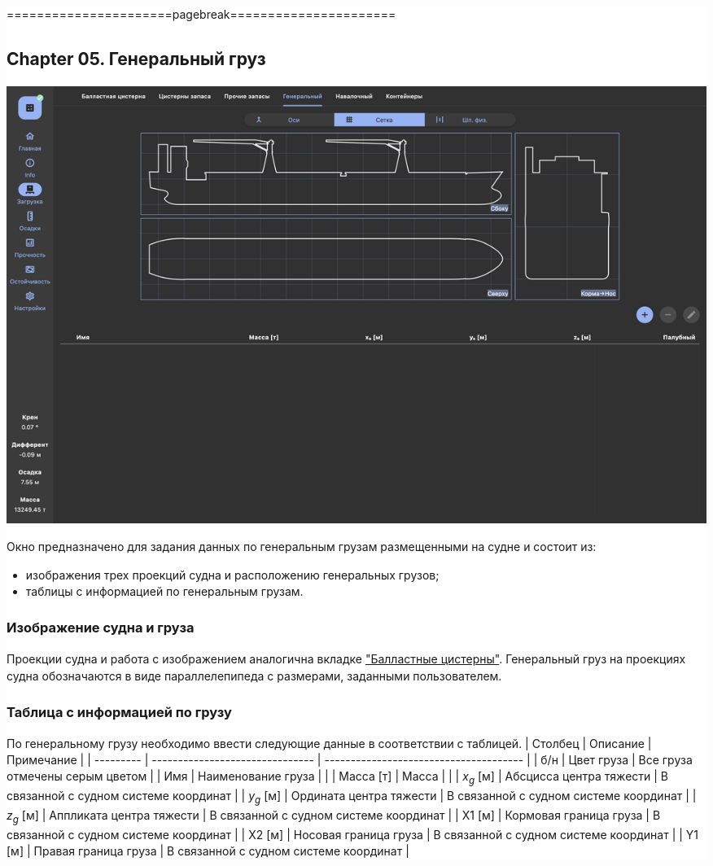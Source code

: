 ======================pagebreak======================



## Chapter 05. Генеральный груз

![Общий вид вкладки "Генеральный груз"](/assets/image/program_sheets/ru/sheet05_loading/tab05_unitCargo/unitCargo_general.png "Общий вид страницы 'Генеральный груз'")

Окно предназначено для задания данных по генеральным грузам размещенными на судне и состоит из:
- изображения трех проекций судна и расположению генеральных грузов;
- таблицы с информацией по генеральным грузам.

### Изображение судна и груза
Проекции судна и работа с изображением аналогична вкладке ["Балластные цистерны"](/docs/user-guide/ru/part05_loading/chapter02_ballast/chapter02_ballast.md). Генеральный груз на проекциях судна обозначаются в виде параллелепипеда с размерами, заданными пользователем. 

### Таблица с информацией по грузу
По генеральному грузу необходимо ввести следующие данные в соответствии с таблицей.
| Столбец   | Описание                        | Примечание                             |
| --------- | ------------------------------- | -------------------------------------- |
| б/н       | Цвет груза                      | Все груза отмечены серым цветом        |
| Имя       | Наименование груза              |                                        |
| Масса [т] | Масса                           |                                        |
| $x_g$ [м] | Абсцисса центра тяжести         | В связанной с судном системе координат |
| $y_g$ [м] | Ордината центра тяжести         | В связанной с судном системе координат |
| $z_g$ [м] | Аппликата центра тяжести        | В связанной с судном системе координат |
| X1 [м]    | Кормовая граница груза          | В связанной с судном системе координат |
| X2 [м]    | Носовая граница груза           | В связанной с судном системе координат |
| Y1 [м]    | Правая граница груза            | В связанной с судном системе координат |